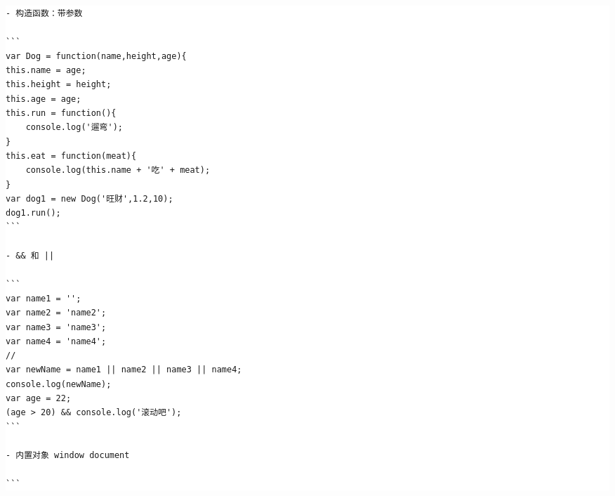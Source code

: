 	- 构造函数：带参数

	```
	var Dog = function(name,height,age){
	this.name = age;
	this.height = height;
	this.age = age;
	this.run = function(){
		console.log('遛弯');
	}
	this.eat = function(meat){
		console.log(this.name + '吃' + meat);
	}
	var dog1 = new Dog('旺财',1.2,10);
	dog1.run();
	```

	- && 和 ||

	```
	var name1 = '';
	var name2 = 'name2';
	var name3 = 'name3';
	var name4 = 'name4';
	//
	var newName = name1 || name2 || name3 || name4;
	console.log(newName);
	var age = 22;
	(age > 20) && console.log('滚动吧');
	```

	- 内置对象 window document

	```
<script>
	// window
	// 1、所有全局变量都是他的属性
	// 2、所有全局函数都是他的函数
	var num = 10;
	function sum(){
		conslole.log('hahahah');
	}
	num;
	window.num;
	// 方法
	sum();
	window.sum();
	// document
	// 1、动态获取网页中所有节点
	// 2、可以动态的最节点进行增删改查（CRUD）
	//
	document.write('hello world');
	document.write('<p>hsdhfhdsfhakdjsfhadsjkfa</p>');
	function change(){
		// 这个id就是标签选择器指定的id
		// 这个className就是标签的类选择器
		// 这个name就是标签的name属性
		// 这个tagName就是按照标签类型寻找符合条件的标签
		var img1 = document.getElementById('icon');
		var img2 = document.getElementsByClassName('test2');
		var img3 = document.getElementsByName('test3');
		var img4 = document.getElementsByTagName('img');
		img.src = 'img/1/jpg';
		img.style.width = '100px';
	}
	// lastIndexOf(‘1.img’)// 获取符合条件的字符串，没有就返回-1
